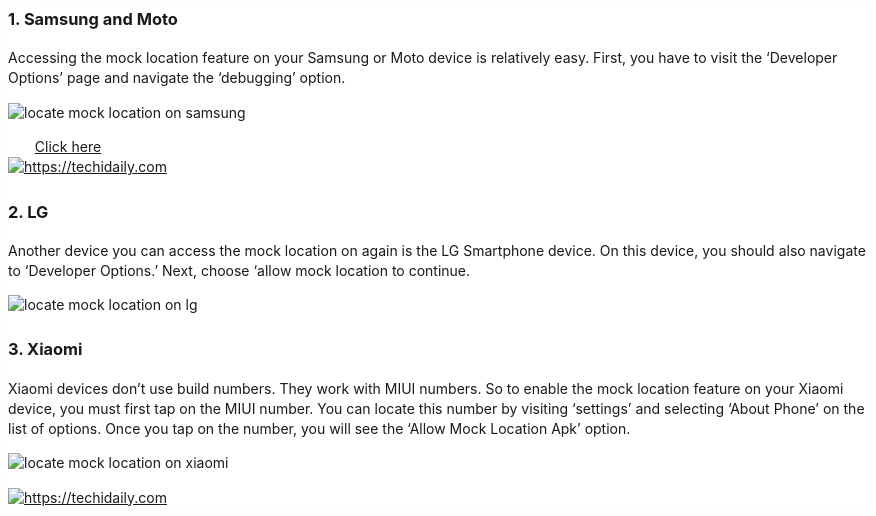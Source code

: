 ### 1\. Samsung and Moto

Accessing the mock location feature on your Samsung or Moto device is relatively easy. First, you have to visit the ‘Developer Options’ page and navigate the ‘debugging’ option.

![locate mock location on samsung](https://images.wondershare.com/drfone/article/2022/05/how-to-fake-gps-android-without-mock-location-7.jpg)


<span id="1702748">
					<video width="192" height="320" style="cursor:pointer"
           poster="//a.impactradius-go.com/display-clicktoplayimage/1702748.png"
           onclick="if(!this.playClicked){this.play();this.setAttribute('controls',true);this.playClicked=true;}">
	   <source src="//a.impactradius-go.com/display-ad/18544-1702748">
	   <img src="//a.impactradius-go.com/display-clicktoplayimage/1702748.png" style="border: none; height: 100%; width: 100%; object-fit: contain">
	</video>
	<div style="width:120px;text-align:center"><a href="javascript:window.open(decodeURIComponent('https%3A%2F%2Ftwopages.pxf.io%2Fc%2F5597632%2F1702748%2F18544'), '_blank');void(0);">Click here</a></div>
</span>
<img height="0" width="0" src="https://imp.pxf.io/i/5597632/1702748/18544" style="position:absolute;visibility:hidden;" border="0" />


<a href="https://appsumo.8odi.net/c/5597632/2068426/7443" target="_top" id="2068426">
  <img src="//a.impactradius-go.com/display-ad/7443-2068426" border="0" alt="https://techidaily.com" width="728" height="90"/>
</a>
<img height="0" width="0" src="https://appsumo.8odi.net/i/5597632/2068426/7443" style="position:absolute;visibility:hidden;" border="0" />

### 2\. LG

Another device you can access the mock location on again is the LG Smartphone device. On this device, you should also navigate to ‘Developer Options.’ Next, choose ‘allow mock location to continue.

![locate mock location on lg](https://images.wondershare.com/drfone/article/2022/05/how-to-fake-gps-android-without-mock-location-8.jpg)

### 3\. Xiaomi

Xiaomi devices don’t use build numbers. They work with MIUI numbers. So to enable the mock location feature on your Xiaomi device, you must first tap on the MIUI number. You can locate this number by visiting ‘settings’ and selecting ‘About Phone’ on the list of options. Once you tap on the number, you will see the ‘Allow Mock Location Apk’ option.

![locate mock location on xiaomi](https://images.wondershare.com/drfone/article/2022/05/how-to-fake-gps-android-without-mock-location-9.jpg)


<a href="https://aligracehair.sjv.io/c/5597632/1915830/19272" target="_top" id="1915830">
  <img src="//a.impactradius-go.com/display-ad/19272-1915830" border="0" alt="https://techidaily.com" width="728" height="90"/>
</a>
<img height="0" width="0" src="https://aligracehair.sjv.io/i/5597632/1915830/19272" style="position:absolute;visibility:hidden;" border="0" />
